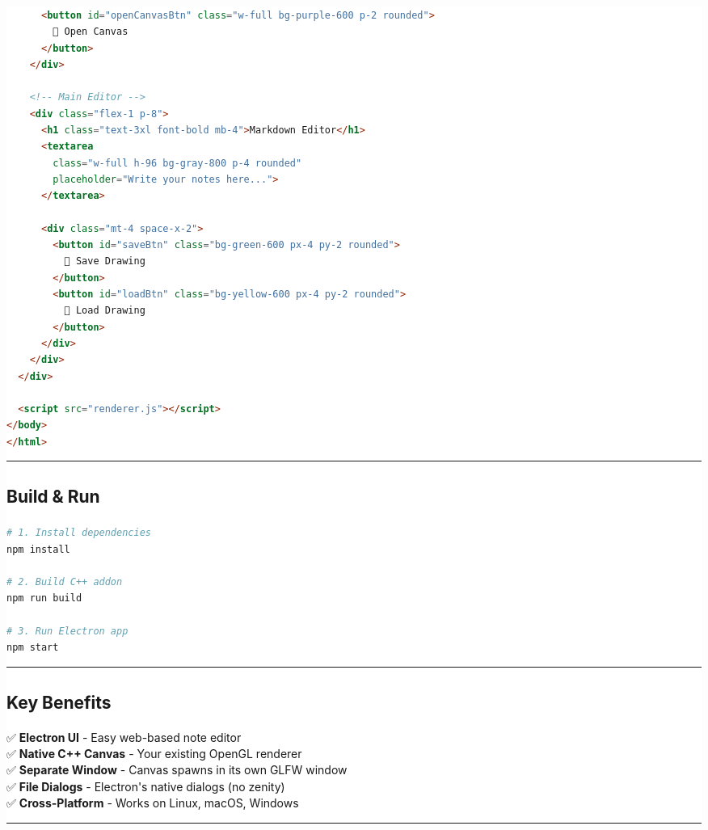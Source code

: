 ```html
      <button id="openCanvasBtn" class="w-full bg-purple-600 p-2 rounded">
        🎨 Open Canvas
      </button>
    </div>
    
    <!-- Main Editor -->
    <div class="flex-1 p-8">
      <h1 class="text-3xl font-bold mb-4">Markdown Editor</h1>
      <textarea 
        class="w-full h-96 bg-gray-800 p-4 rounded"
        placeholder="Write your notes here...">
      </textarea>
      
      <div class="mt-4 space-x-2">
        <button id="saveBtn" class="bg-green-600 px-4 py-2 rounded">
          💾 Save Drawing
        </button>
        <button id="loadBtn" class="bg-yellow-600 px-4 py-2 rounded">
          📂 Load Drawing
        </button>
      </div>
    </div>
  </div>
  
  <script src="renderer.js"></script>
</body>
</html>
```

---

## Build & Run

```bash
# 1. Install dependencies
npm install

# 2. Build C++ addon
npm run build

# 3. Run Electron app
npm start
```

---

## Key Benefits

✅ **Electron UI** - Easy web-based note editor  
✅ **Native C++ Canvas** - Your existing OpenGL renderer  
✅ **Separate Window** - Canvas spawns in its own GLFW window  
✅ **File Dialogs** - Electron's native dialogs (no zenity)  
✅ **Cross-Platform** - Works on Linux, macOS, Windows  

---